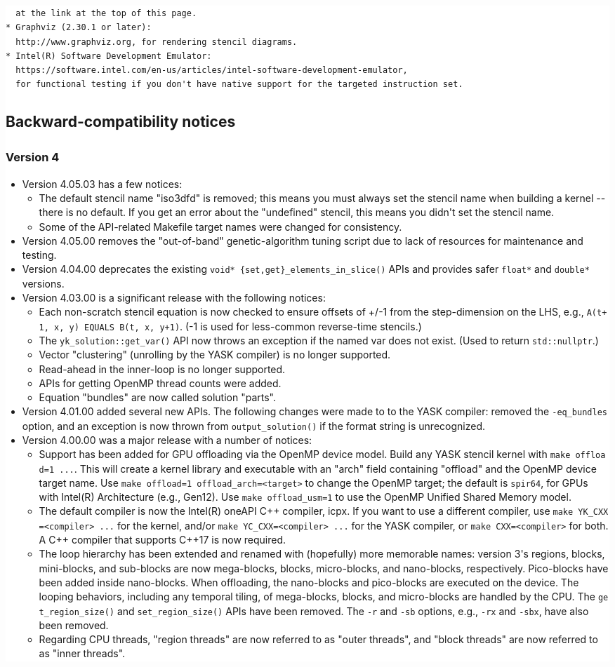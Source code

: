       at the link at the top of this page.
    * Graphviz (2.30.1 or later):
      http://www.graphviz.org, for rendering stencil diagrams.
    * Intel(R) Software Development Emulator:
      https://software.intel.com/en-us/articles/intel-software-development-emulator,
      for functional testing if you don't have native support for the targeted instruction set.

## Backward-compatibility notices
### Version 4
* Version 4.05.03 has a few notices:
  - The default stencil name "iso3dfd" is removed; this means
    you must always set the stencil name when building a kernel -- there is no default.
    If you get an error about the "undefined" stencil, this means you didn't set the
    stencil name.
  - Some of the API-related Makefile target names were changed for consistency.
* Version 4.05.00 removes the "out-of-band" genetic-algorithm tuning script
    due to lack of resources for maintenance and testing.
* Version 4.04.00 deprecates the existing `void* {set,get}_elements_in_slice()`
    APIs and provides safer `float*` and `double*` versions.
* Version 4.03.00 is a significant release with the following notices:
  - Each non-scratch stencil equation is now checked to ensure
    offsets of +/-1 from the step-dimension on the LHS, e.g.,
    `A(t+1, x, y) EQUALS B(t, x, y+1)`.
    (-1 is used for less-common reverse-time stencils.)
  - The `yk_solution::get_var()` API now throws an exception if the
    named var does not exist. (Used to return `std::nullptr`.)
  - Vector "clustering" (unrolling by the YASK compiler) is no
    longer supported.
  - Read-ahead in the inner-loop is no longer supported.
  - APIs for getting OpenMP thread counts were added.
  - Equation "bundles" are now called solution "parts".
* Version 4.01.00 added several new APIs.
    The following changes were made to to the YASK compiler:
    removed the `-eq_bundles` option, and
    an exception is now thrown from `output_solution()` if the
    format string is unrecognized.
* Version 4.00.00 was a major release with a number of notices:
  - Support has been added for GPU offloading via the OpenMP device model.
    Build any YASK stencil kernel with `make offload=1 ...`. This will create
    a kernel library and executable with an "arch" field containing
    "offload" and the OpenMP device target name.
    Use `make offload=1 offload_arch=<target>` to change the OpenMP target;
    the default is `spir64`, for GPUs with Intel(R) Architecture (e.g., Gen12).
    Use `make offload_usm=1` to use the OpenMP Unified Shared Memory model.
  - The default compiler is now the Intel(R) oneAPI C++ compiler, icpx.
    If you want to use a different compiler, use `make YK_CXX=<compiler> ...`
    for the kernel, and/or `make YC_CXX=<compiler> ...` for the YASK compiler,
    or `make CXX=<compiler>` for both. A C++ compiler that supports C++17
    is now required.
  - The loop hierarchy has been extended and renamed with (hopefully)
    more memorable names:
    version 3's regions, blocks, mini-blocks, and sub-blocks
    are now mega-blocks, blocks, micro-blocks, and nano-blocks,
    respectively.
    Pico-blocks have been added inside nano-blocks.
    When offloading, the nano-blocks and pico-blocks are executed on the device.
    The looping behaviors, including any temporal tiling, of mega-blocks,
    blocks, and micro-blocks are handled by the CPU.
    The `get_region_size()` and `set_region_size()` APIs have been removed.
    The `-r` and `-sb` options, e.g., `-rx` and `-sbx`, have also been removed.
  - Regarding CPU threads, "region threads" are now referred to as "outer threads",
    and "block threads" are now referred to as "inner threads".